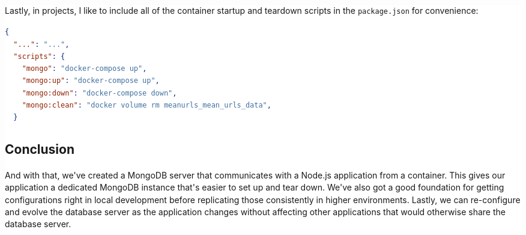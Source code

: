 Lastly, in projects, I like to include all of the container startup and teardown scripts in the `package.json` for convenience:
```json
{
  "...": "...",
  "scripts": {
    "mongo": "docker-compose up",
    "mongo:up": "docker-compose up",
    "mongo:down": "docker-compose down",
    "mongo:clean": "docker volume rm meanurls_mean_urls_data",
  }
```

## Conclusion
And with that, we've created a MongoDB server that communicates with a Node.js application from a container. This gives our application a dedicated MongoDB instance that's easier to set up and tear down. We've also got a good foundation for getting configurations right in local development before replicating those consistently in higher environments. Lastly, we can re-configure and evolve the database server as the application changes without affecting other applications that would otherwise share the database server.

